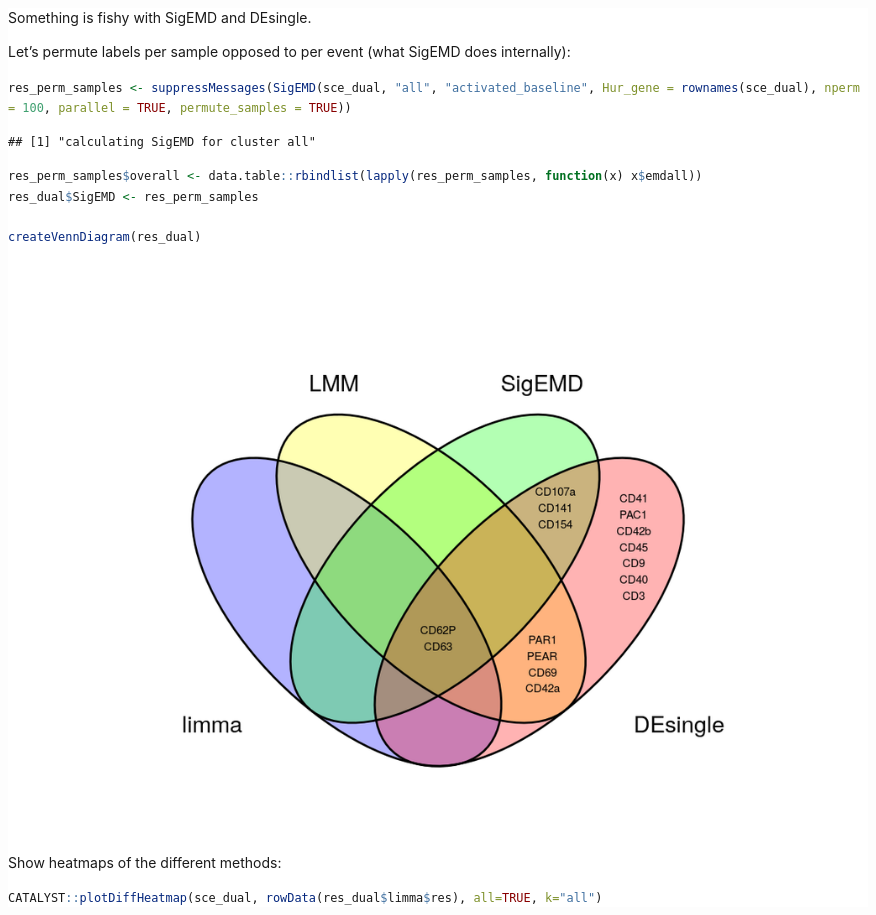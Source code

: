 Something is fishy with SigEMD and DEsingle.

Let’s permute labels per sample opposed to per event (what SigEMD does
internally):

``` r
res_perm_samples <- suppressMessages(SigEMD(sce_dual, "all", "activated_baseline", Hur_gene = rownames(sce_dual), nperm = 100, parallel = TRUE, permute_samples = TRUE))
```

    ## [1] "calculating SigEMD for cluster all"

``` r
res_perm_samples$overall <- data.table::rbindlist(lapply(res_perm_samples, function(x) x$emdall))
res_dual$SigEMD <- res_perm_samples

createVennDiagram(res_dual)
```

![](DiffExp_files/figure-gfm/unnamed-chunk-7-1.png)

Show heatmaps of the different
methods:

``` r
CATALYST::plotDiffHeatmap(sce_dual, rowData(res_dual$limma$res), all=TRUE, k="all")
```
